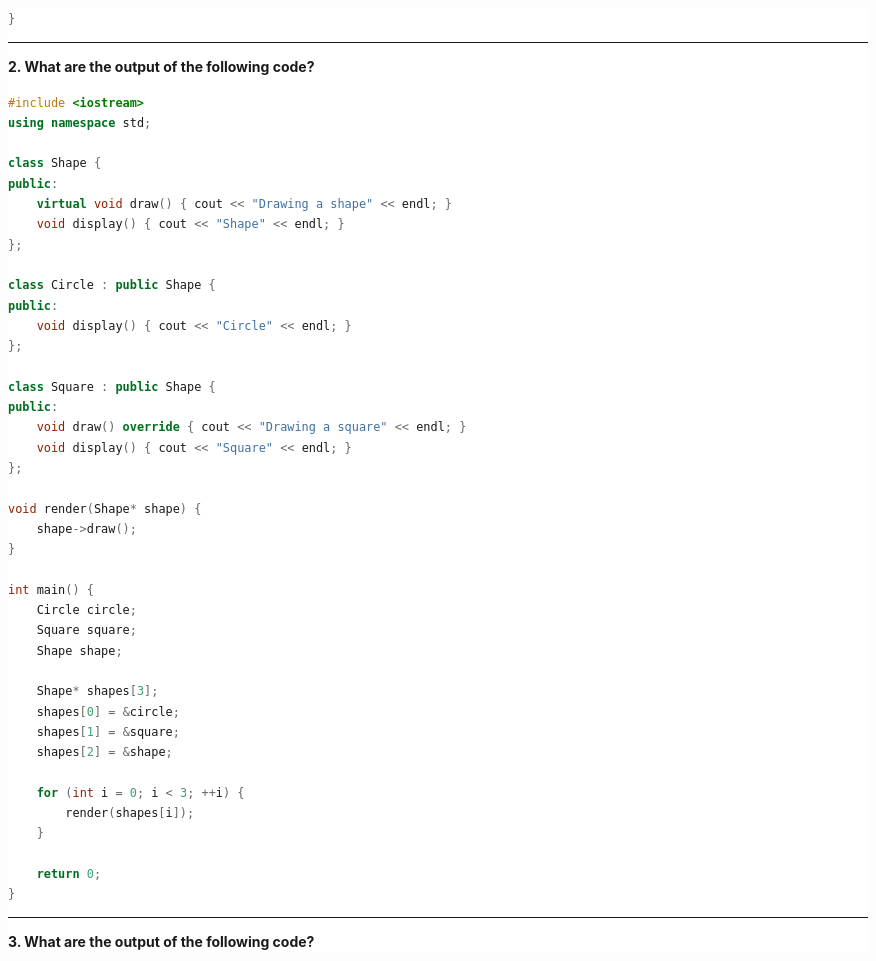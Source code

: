 ```cpp
}
```

---

**2. What are the output of the following code?**

```cpp
#include <iostream>
using namespace std;

class Shape {
public:
    virtual void draw() { cout << "Drawing a shape" << endl; }
    void display() { cout << "Shape" << endl; }
};

class Circle : public Shape {
public:
    void display() { cout << "Circle" << endl; }
};

class Square : public Shape {
public:
    void draw() override { cout << "Drawing a square" << endl; }
    void display() { cout << "Square" << endl; }
};

void render(Shape* shape) {
    shape->draw();
}

int main() {
    Circle circle;
    Square square;
    Shape shape;

    Shape* shapes[3];
    shapes[0] = &circle;
    shapes[1] = &square;
    shapes[2] = &shape;

    for (int i = 0; i < 3; ++i) {
        render(shapes[i]);
    }

    return 0;
}
```

---

**3. What are the output of the following code?**

